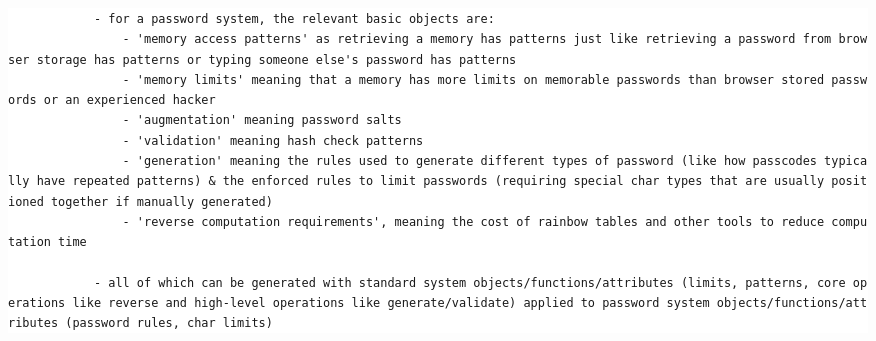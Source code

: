 				- for a password system, the relevant basic objects are:
					- 'memory access patterns' as retrieving a memory has patterns just like retrieving a password from browser storage has patterns or typing someone else's password has patterns
					- 'memory limits' meaning that a memory has more limits on memorable passwords than browser stored passwords or an experienced hacker
					- 'augmentation' meaning password salts
					- 'validation' meaning hash check patterns
					- 'generation' meaning the rules used to generate different types of password (like how passcodes typically have repeated patterns) & the enforced rules to limit passwords (requiring special char types that are usually positioned together if manually generated)
					- 'reverse computation requirements', meaning the cost of rainbow tables and other tools to reduce computation time

				- all of which can be generated with standard system objects/functions/attributes (limits, patterns, core operations like reverse and high-level operations like generate/validate) applied to password system objects/functions/attributes (password rules, char limits)

